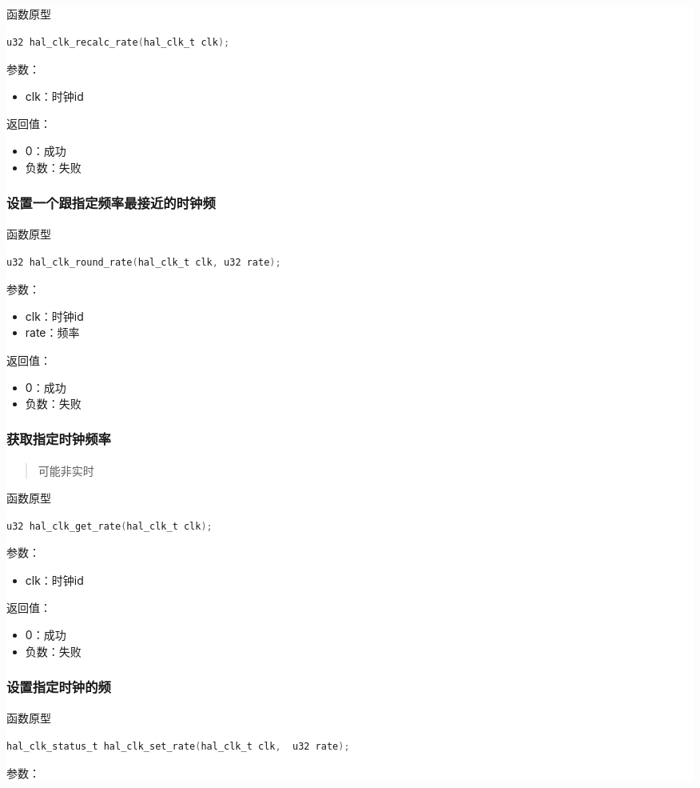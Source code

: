 函数原型

```c
u32 hal_clk_recalc_rate(hal_clk_t clk);
```

参数：

- clk：时钟id

返回值：

- 0：成功
- 负数：失败

### 设置一个跟指定频率最接近的时钟频

函数原型

```c
u32 hal_clk_round_rate(hal_clk_t clk, u32 rate);
```

参数：

- clk：时钟id
- rate：频率

返回值：

- 0：成功
- 负数：失败

### 获取指定时钟频率

> 可能非实时

函数原型

```c
u32 hal_clk_get_rate(hal_clk_t clk);
```

参数：

- clk：时钟id

返回值：

- 0：成功
- 负数：失败

### 设置指定时钟的频

函数原型

```c
hal_clk_status_t hal_clk_set_rate(hal_clk_t clk,  u32 rate);
```

参数：
